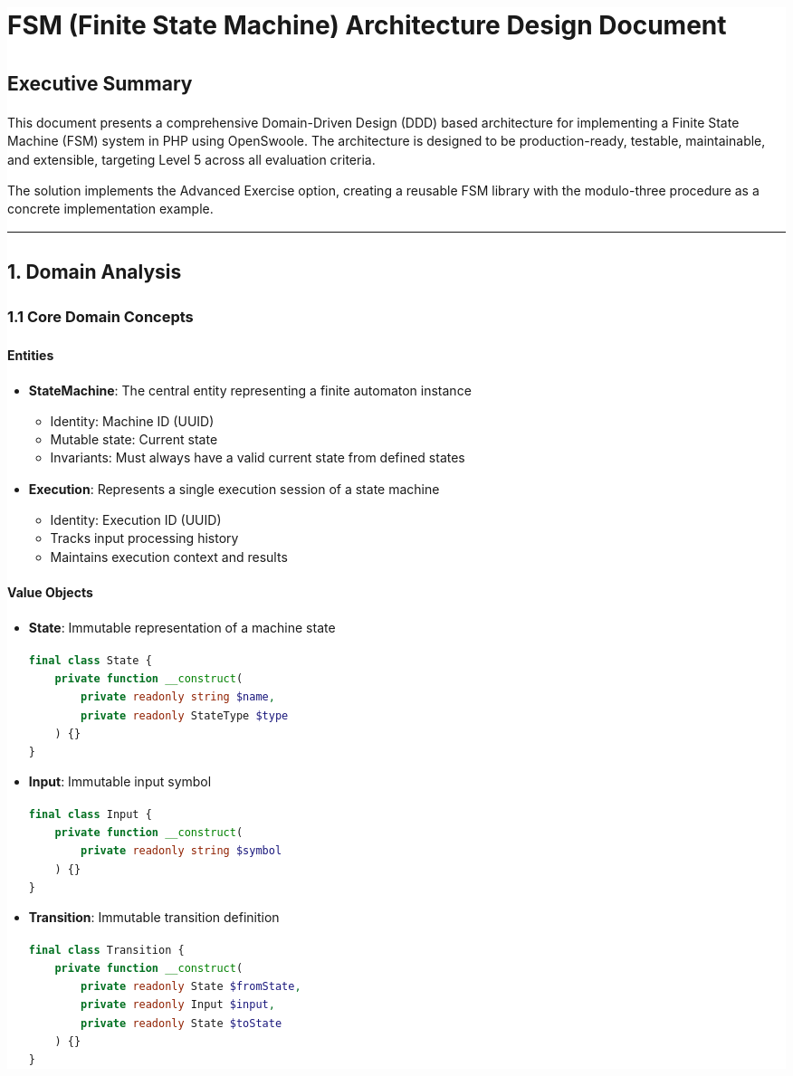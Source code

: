 # FSM (Finite State Machine) Architecture Design Document

## Executive Summary

This document presents a comprehensive Domain-Driven Design (DDD) based architecture for implementing a Finite State Machine (FSM) system in PHP using OpenSwoole. The architecture is designed to be production-ready, testable, maintainable, and extensible, targeting Level 5 across all evaluation criteria.

The solution implements the Advanced Exercise option, creating a reusable FSM library with the modulo-three procedure as a concrete implementation example.

---

## 1. Domain Analysis

### 1.1 Core Domain Concepts

#### Entities
- **StateMachine**: The central entity representing a finite automaton instance
  - Identity: Machine ID (UUID)
  - Mutable state: Current state
  - Invariants: Must always have a valid current state from defined states

- **Execution**: Represents a single execution session of a state machine
  - Identity: Execution ID (UUID)
  - Tracks input processing history
  - Maintains execution context and results

#### Value Objects
- **State**: Immutable representation of a machine state
  ```php
  final class State {
      private function __construct(
          private readonly string $name,
          private readonly StateType $type
      ) {}
  }
  ```

- **Input**: Immutable input symbol
  ```php
  final class Input {
      private function __construct(
          private readonly string $symbol
      ) {}
  }
  ```

- **Transition**: Immutable transition definition
  ```php
  final class Transition {
      private function __construct(
          private readonly State $fromState,
          private readonly Input $input,
          private readonly State $toState
      ) {}
  }
  ```
